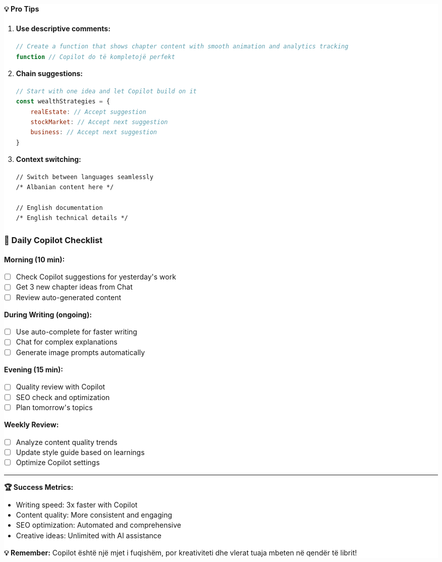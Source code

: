 #### 💡 Pro Tips

1. **Use descriptive comments:**
   ```javascript
   // Create a function that shows chapter content with smooth animation and analytics tracking
   function // Copilot do të kompletojë perfekt
   ```

2. **Chain suggestions:**
   ```javascript
   // Start with one idea and let Copilot build on it
   const wealthStrategies = {
       realEstate: // Accept suggestion
       stockMarket: // Accept next suggestion
       business: // Accept next suggestion
   }
   ```

3. **Context switching:**
   ```
   // Switch between languages seamlessly
   /* Albanian content here */
   
   // English documentation
   /* English technical details */
   ```

### 🎯 Daily Copilot Checklist

**Morning (10 min):**
- [ ] Check Copilot suggestions for yesterday's work
- [ ] Get 3 new chapter ideas from Chat
- [ ] Review auto-generated content

**During Writing (ongoing):**
- [ ] Use auto-complete for faster writing
- [ ] Chat for complex explanations
- [ ] Generate image prompts automatically

**Evening (15 min):**
- [ ] Quality review with Copilot
- [ ] SEO check and optimization
- [ ] Plan tomorrow's topics

**Weekly Review:**
- [ ] Analyze content quality trends
- [ ] Update style guide based on learnings
- [ ] Optimize Copilot settings

---

**🏆 Success Metrics:**
- Writing speed: 3x faster with Copilot
- Content quality: More consistent and engaging
- SEO optimization: Automated and comprehensive
- Creative ideas: Unlimited with AI assistance

**💡 Remember:** Copilot është një mjet i fuqishëm, por kreativiteti dhe vlerat tuaja mbeten në qendër të librit!
